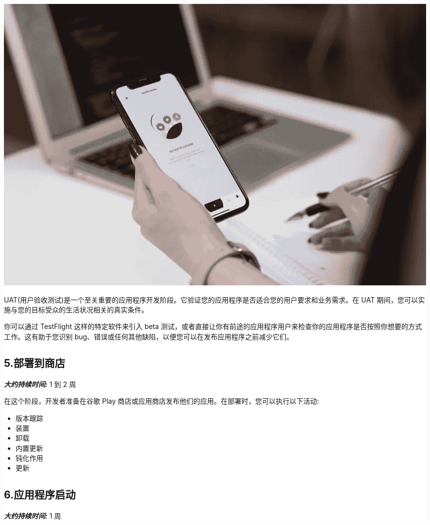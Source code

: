 ![](img/6f8c40b9d0a4fc68f397a7f8fc2778e6.png)

UAT(用户验收测试)是一个至关重要的应用程序开发阶段。它验证您的应用程序是否适合您的用户要求和业务需求。在 UAT 期间，您可以实施与您的目标受众的生活状况相关的真实条件。

你可以通过 TestFlight 这样的特定软件来引入 beta 测试，或者直接让你有前途的应用程序用户来检查你的应用程序是否按照你想要的方式工作。这有助于您识别 bug、错误或任何其他缺陷，以便您可以在发布应用程序之前减少它们。

## 5.部署到商店

***大约持续时间:*** 1 到 2 周

在这个阶段，开发者准备在谷歌 Play 商店或应用商店发布他们的应用。在部署时，您可以执行以下活动:

*   版本跟踪
*   装置
*   卸载
*   内置更新
*   钝化作用
*   更新

## 6.应用程序启动

***大约持续时间:*** 1 周
